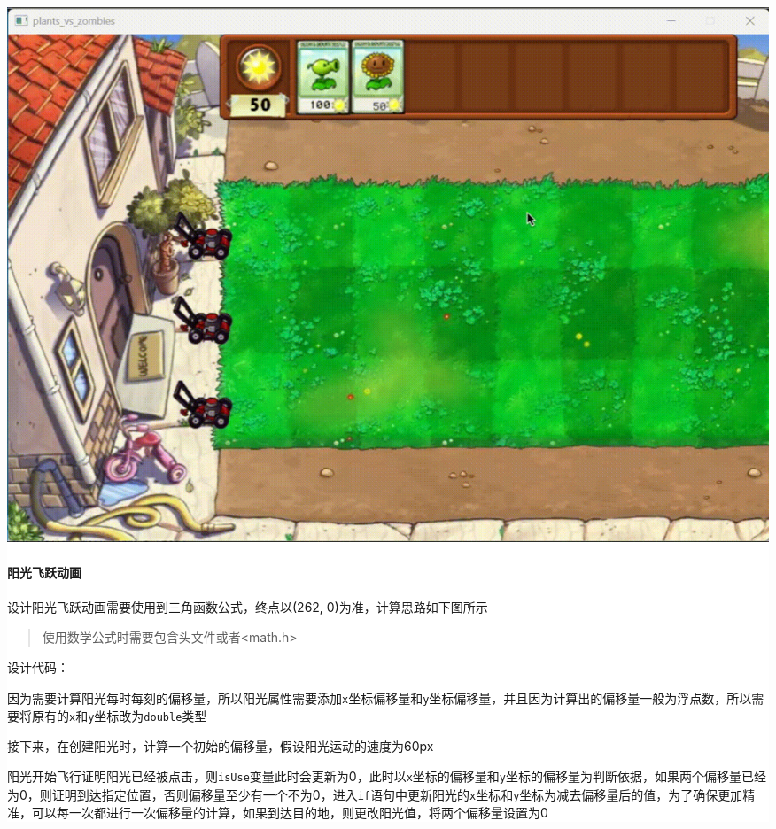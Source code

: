 <img src="【开发文档】植物大战僵尸.assets\choose_plant.gif">

#### 阳光飞跃动画

设计阳光飞跃动画需要使用到三角函数公式，终点以(262, 0)为准，计算思路如下图所示

> 使用数学公式时需要包含头文件<cmath>或者<math.h>



设计代码：

因为需要计算阳光每时每刻的偏移量，所以阳光属性需要添加`x`坐标偏移量和`y`坐标偏移量，并且因为计算出的偏移量一般为浮点数，所以需要将原有的`x`和`y`坐标改为`double`类型

```c++

```

接下来，在创建阳光时，计算一个初始的偏移量，假设阳光运动的速度为60px

```c++

```

阳光开始飞行证明阳光已经被点击，则`isUse`变量此时会更新为0，此时以`x`坐标的偏移量和`y`坐标的偏移量为判断依据，如果两个偏移量已经为0，则证明到达指定位置，否则偏移量至少有一个不为0，进入`if`语句中更新阳光的`x`坐标和`y`坐标为减去偏移量后的值，为了确保更加精准，可以每一次都进行一次偏移量的计算，如果到达目的地，则更改阳光值，将两个偏移量设置为0
